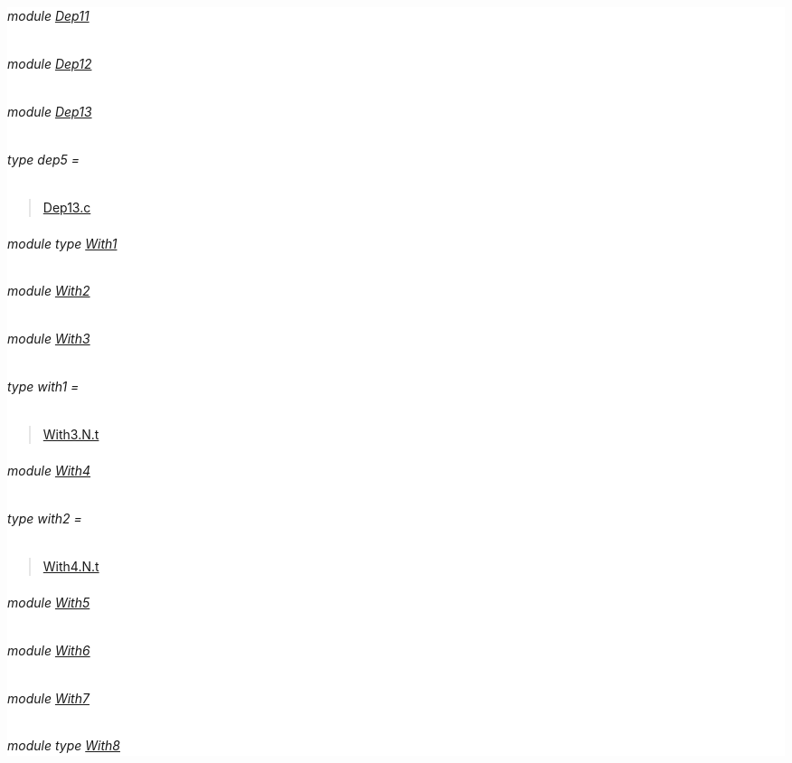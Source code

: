 <a id="module-Dep11"></a>

###### module [Dep11](Ocamlary.Dep11.md)

<a id="module-Dep12"></a>

###### module [Dep12](Ocamlary.Dep12.md)

<a id="module-Dep13"></a>

###### module [Dep13](Ocamlary.Dep13.md)

<a id="type-dep5"></a>

###### type dep5 =

> [Dep13.c](Ocamlary.Dep13.c.md)

<a id="module-type-With1"></a>

###### module type [With1](Ocamlary.module-type-With1.md)

<a id="module-With2"></a>

###### module [With2](Ocamlary.With2.md)

<a id="module-With3"></a>

###### module [With3](Ocamlary.With3.md)

<a id="type-with1"></a>

###### type with1 =

> [With3.N.t](Ocamlary.With3.N.md#type-t)

<a id="module-With4"></a>

###### module [With4](Ocamlary.With4.md)

<a id="type-with2"></a>

###### type with2 =

> [With4.N.t](Ocamlary.With4.N.md#type-t)

<a id="module-With5"></a>

###### module [With5](Ocamlary.With5.md)

<a id="module-With6"></a>

###### module [With6](Ocamlary.With6.md)

<a id="module-With7"></a>

###### module [With7](Ocamlary.With7.md)

<a id="module-type-With8"></a>

###### module type [With8](Ocamlary.module-type-With8.md)
